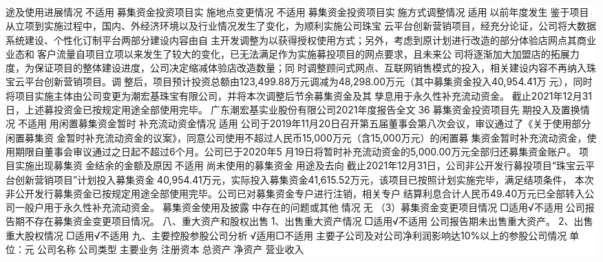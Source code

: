 途及使用进展情况
不适用
募集资金投资项目实
施地点变更情况
不适用
募集资金投资项目实
施方式调整情况
适用
以前年度发生
鉴于项目从立项到实施过程中，国内、外经济环境以及行业情况发生了变化，为顺利实施公司珠宝
云平台创新营销项目，经充分论证，公司将大数据系统建设、个性化订制平台两部分建设内容由自
主开发调整为以获得授权使用方式；另外，考虑到原计划进行改造的部分体验店网点其商业业态和
客户流量自项目立项以来发生了较大的变化，已无法满足作为实施募投项目的网点要求，且未来公
司将逐渐加大加盟店的拓展力度，为保证项目的整体建设进度，公司决定缩减体验店改造数量；同
时调整顾问式网点、互联网销售模式的投入，相关建设内容不再纳入珠宝云平台创新营销项目。调
整后，项目预计投资总额由123,499.88万元调减为48,298.00万元（其中募集资金投入40,954.41万
元），同时将项目实施主体由公司变更为潮宏基珠宝有限公司，并将本次调整后节余募集资金及其
孳息用于永久性补充流动资金。
截止2021年12月31日，上述募投资金已按规定用途全部使用完毕。
广东潮宏基实业股份有限公司2021年度报告全文
36
募集资金投资项目先
期投入及置换情况
不适用
用闲置募集资金暂时
补充流动资金情况
适用
公司于2019年11月20日召开第五届董事会第八次会议，审议通过了《关于使用部分闲置募集资
金暂时补充流动资金的议案》，同意公司使用不超过人民币15,000万元（含15,000万元）的闲置募
集资金暂时补充流动资金，使用期限自董事会审议通过之日起不超过6个月。公司已于2020年5
月19日将暂时补充流动资金的5,000.00万元全部归还募集资金账户。
项目实施出现募集资
金结余的金额及原因
不适用
尚未使用的募集资金
用途及去向
截止2021年12月31日，公司非公开发行募投项目“珠宝云平台创新营销项目”计划投入募集资金
40,954.41万元，实际投入募集资金41,615.52万元，该项目已按照计划实施完毕，满足结项条件，
本次非公开发行募集资金已按规定用途全部使用完毕。公司已对募集资金专户进行注销，相关专户
结算利息合计人民币49.40万元已全部转入公司一般户用于永久性补充流动资金。
募集资金使用及披露
中存在的问题或其他
情况
无
（3）募集资金变更项目情况
□适用√不适用
公司报告期不存在募集资金变更项目情况。
八、重大资产和股权出售
1、出售重大资产情况
□适用√不适用
公司报告期未出售重大资产。
2、出售重大股权情况
□适用√不适用
九、主要控股参股公司分析
√适用□不适用
主要子公司及对公司净利润影响达10%以上的参股公司情况
单位：元
公司名称
公司类型
主要业务
注册资本
总资产
净资产
营业收入